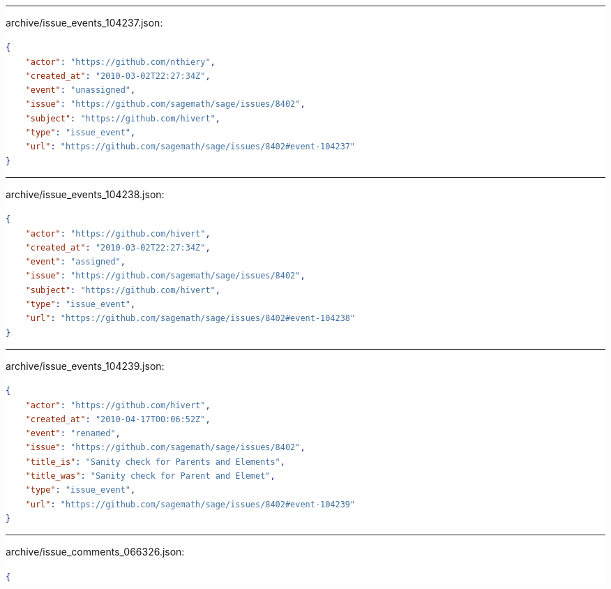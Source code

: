 

---

archive/issue_events_104237.json:
```json
{
    "actor": "https://github.com/nthiery",
    "created_at": "2010-03-02T22:27:34Z",
    "event": "unassigned",
    "issue": "https://github.com/sagemath/sage/issues/8402",
    "subject": "https://github.com/hivert",
    "type": "issue_event",
    "url": "https://github.com/sagemath/sage/issues/8402#event-104237"
}
```



---

archive/issue_events_104238.json:
```json
{
    "actor": "https://github.com/hivert",
    "created_at": "2010-03-02T22:27:34Z",
    "event": "assigned",
    "issue": "https://github.com/sagemath/sage/issues/8402",
    "subject": "https://github.com/hivert",
    "type": "issue_event",
    "url": "https://github.com/sagemath/sage/issues/8402#event-104238"
}
```



---

archive/issue_events_104239.json:
```json
{
    "actor": "https://github.com/hivert",
    "created_at": "2010-04-17T00:06:52Z",
    "event": "renamed",
    "issue": "https://github.com/sagemath/sage/issues/8402",
    "title_is": "Sanity check for Parents and Elements",
    "title_was": "Sanity check for Parent and Elemet",
    "type": "issue_event",
    "url": "https://github.com/sagemath/sage/issues/8402#event-104239"
}
```



---

archive/issue_comments_066326.json:
```json
{
```